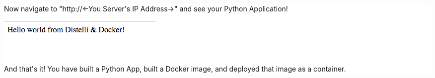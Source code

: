 Now navigate to "http://<-You Server's IP Address->" and see your Python Application!

<img src="images/NodeTutorial/dockerNodeWebsite.png" alt="Docker Python Successful Deployment" />

And that's it! You have built a Python App, built a Docker image, and deployed that image as a container.

